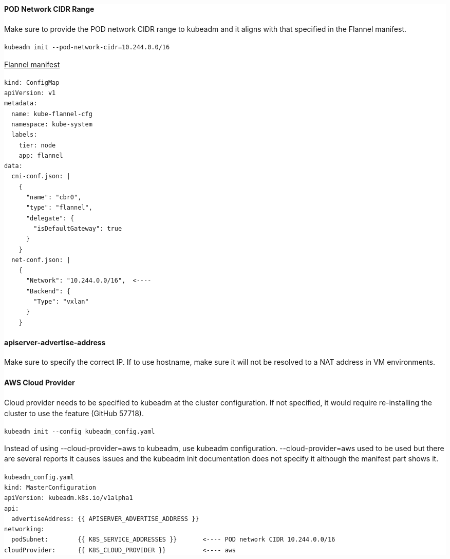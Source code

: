 #### POD Network CIDR Range
Make sure to provide the POD network CIDR range to kubeadm and it aligns with that specified in the Flannel manifest.

```
kubeadm init --pod-network-cidr=10.244.0.0/16
```

[Flannel manifest](https://raw.githubusercontent.com/coreos/flannel/v0.9.1/Documentation/kube-flannel.yml)
```
kind: ConfigMap
apiVersion: v1
metadata:
  name: kube-flannel-cfg
  namespace: kube-system
  labels:
    tier: node
    app: flannel
data:
  cni-conf.json: |
    {
      "name": "cbr0",
      "type": "flannel",
      "delegate": {
        "isDefaultGateway": true
      }
    }
  net-conf.json: |
    {
      "Network": "10.244.0.0/16",  <----
      "Backend": {
        "Type": "vxlan"
      }
    }
```

#### apiserver-advertise-address
Make sure to specify the correct IP. If to use hostname, make sure it will not be resolved to a NAT address in VM environments.

#### AWS Cloud Provider
Cloud provider needs to be specified to kubeadm at the cluster configuration. If not specified, it would require re-installing the cluster to use the feature (GitHub 57718).

```
kubeadm init --config kubeadm_config.yaml
```
Instead of using --cloud-provider=aws to kubeadm, use kubeadm configuration. --cloud-provider=aws used to be used but there are several reports it causes issues and the kubeadm init documentation does not specify it although the manifest part shows it.

```
kubeadm_config.yaml
kind: MasterConfiguration
apiVersion: kubeadm.k8s.io/v1alpha1
api:
  advertiseAddress: {{ APISERVER_ADVERTISE_ADDRESS }}
networking:
  podSubnet:        {{ K8S_SERVICE_ADDRESSES }}       <---- POD network CIDR 10.244.0.0/16
cloudProvider:      {{ K8S_CLOUD_PROVIDER }}          <---- aws
```
